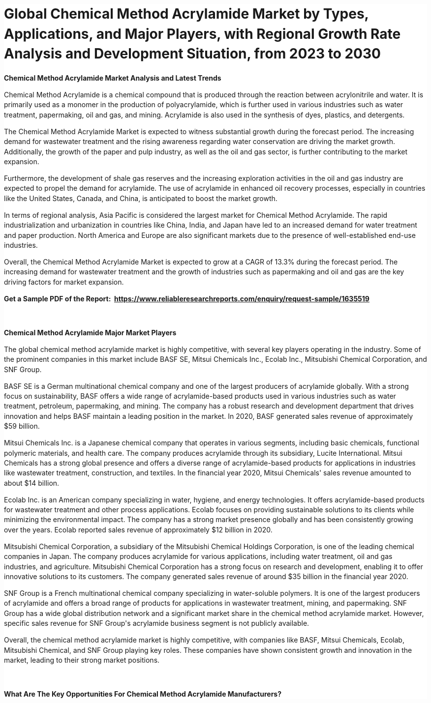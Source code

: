 <p><h1>Global Chemical Method Acrylamide Market by Types, Applications, and Major Players, with Regional Growth Rate Analysis and Development Situation, from 2023 to 2030</h1></p><p><strong>Chemical Method Acrylamide Market Analysis and Latest Trends</strong></p>
<p><p>Chemical Method Acrylamide is a chemical compound that is produced through the reaction between acrylonitrile and water. It is primarily used as a monomer in the production of polyacrylamide, which is further used in various industries such as water treatment, papermaking, oil and gas, and mining. Acrylamide is also used in the synthesis of dyes, plastics, and detergents.</p><p>The Chemical Method Acrylamide Market is expected to witness substantial growth during the forecast period. The increasing demand for wastewater treatment and the rising awareness regarding water conservation are driving the market growth. Additionally, the growth of the paper and pulp industry, as well as the oil and gas sector, is further contributing to the market expansion.</p><p>Furthermore, the development of shale gas reserves and the increasing exploration activities in the oil and gas industry are expected to propel the demand for acrylamide. The use of acrylamide in enhanced oil recovery processes, especially in countries like the United States, Canada, and China, is anticipated to boost the market growth.</p><p>In terms of regional analysis, Asia Pacific is considered the largest market for Chemical Method Acrylamide. The rapid industrialization and urbanization in countries like China, India, and Japan have led to an increased demand for water treatment and paper production. North America and Europe are also significant markets due to the presence of well-established end-use industries.</p><p>Overall, the Chemical Method Acrylamide Market is expected to grow at a CAGR of 13.3% during the forecast period. The increasing demand for wastewater treatment and the growth of industries such as papermaking and oil and gas are the key driving factors for market expansion.</p></p>
<p><strong>Get a Sample PDF of the Report:&nbsp; <a href="https://www.reliableresearchreports.com/enquiry/request-sample/1635519">https://www.reliableresearchreports.com/enquiry/request-sample/1635519</a></strong></p>
<p>&nbsp;</p>
<p><strong>Chemical Method Acrylamide Major Market Players</strong></p>
<p><p>The global chemical method acrylamide market is highly competitive, with several key players operating in the industry. Some of the prominent companies in this market include BASF SE, Mitsui Chemicals Inc., Ecolab Inc., Mitsubishi Chemical Corporation, and SNF Group.</p><p>BASF SE is a German multinational chemical company and one of the largest producers of acrylamide globally. With a strong focus on sustainability, BASF offers a wide range of acrylamide-based products used in various industries such as water treatment, petroleum, papermaking, and mining. The company has a robust research and development department that drives innovation and helps BASF maintain a leading position in the market. In 2020, BASF generated sales revenue of approximately $59 billion.</p><p>Mitsui Chemicals Inc. is a Japanese chemical company that operates in various segments, including basic chemicals, functional polymeric materials, and health care. The company produces acrylamide through its subsidiary, Lucite International. Mitsui Chemicals has a strong global presence and offers a diverse range of acrylamide-based products for applications in industries like wastewater treatment, construction, and textiles. In the financial year 2020, Mitsui Chemicals' sales revenue amounted to about $14 billion.</p><p>Ecolab Inc. is an American company specializing in water, hygiene, and energy technologies. It offers acrylamide-based products for wastewater treatment and other process applications. Ecolab focuses on providing sustainable solutions to its clients while minimizing the environmental impact. The company has a strong market presence globally and has been consistently growing over the years. Ecolab reported sales revenue of approximately $12 billion in 2020.</p><p>Mitsubishi Chemical Corporation, a subsidiary of the Mitsubishi Chemical Holdings Corporation, is one of the leading chemical companies in Japan. The company produces acrylamide for various applications, including water treatment, oil and gas industries, and agriculture. Mitsubishi Chemical Corporation has a strong focus on research and development, enabling it to offer innovative solutions to its customers. The company generated sales revenue of around $35 billion in the financial year 2020.</p><p>SNF Group is a French multinational chemical company specializing in water-soluble polymers. It is one of the largest producers of acrylamide and offers a broad range of products for applications in wastewater treatment, mining, and papermaking. SNF Group has a wide global distribution network and a significant market share in the chemical method acrylamide market. However, specific sales revenue for SNF Group's acrylamide business segment is not publicly available.</p><p>Overall, the chemical method acrylamide market is highly competitive, with companies like BASF, Mitsui Chemicals, Ecolab, Mitsubishi Chemical, and SNF Group playing key roles. These companies have shown consistent growth and innovation in the market, leading to their strong market positions.</p></p>
<p>&nbsp;</p>
<p><strong>What Are The Key Opportunities For Chemical Method Acrylamide Manufacturers?</strong></p>